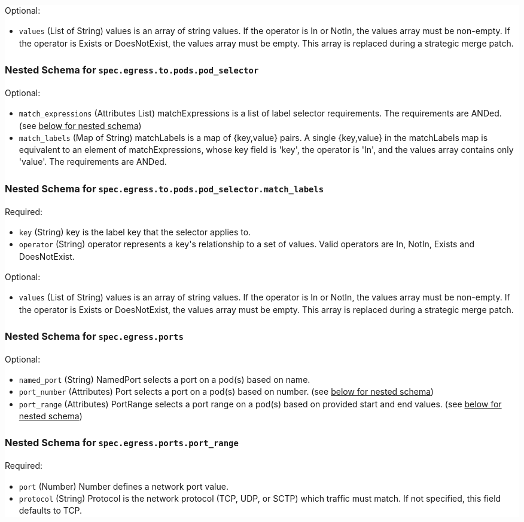 Optional:

- `values` (List of String) values is an array of string values. If the operator is In or NotIn, the values array must be non-empty. If the operator is Exists or DoesNotExist, the values array must be empty. This array is replaced during a strategic merge patch.




<a id="nestedatt--spec--egress--to--pods--pod_selector"></a>
### Nested Schema for `spec.egress.to.pods.pod_selector`

Optional:

- `match_expressions` (Attributes List) matchExpressions is a list of label selector requirements. The requirements are ANDed. (see [below for nested schema](#nestedatt--spec--egress--to--pods--pod_selector--match_expressions))
- `match_labels` (Map of String) matchLabels is a map of {key,value} pairs. A single {key,value} in the matchLabels map is equivalent to an element of matchExpressions, whose key field is 'key', the operator is 'In', and the values array contains only 'value'. The requirements are ANDed.

<a id="nestedatt--spec--egress--to--pods--pod_selector--match_expressions"></a>
### Nested Schema for `spec.egress.to.pods.pod_selector.match_labels`

Required:

- `key` (String) key is the label key that the selector applies to.
- `operator` (String) operator represents a key's relationship to a set of values. Valid operators are In, NotIn, Exists and DoesNotExist.

Optional:

- `values` (List of String) values is an array of string values. If the operator is In or NotIn, the values array must be non-empty. If the operator is Exists or DoesNotExist, the values array must be empty. This array is replaced during a strategic merge patch.





<a id="nestedatt--spec--egress--ports"></a>
### Nested Schema for `spec.egress.ports`

Optional:

- `named_port` (String) NamedPort selects a port on a pod(s) based on name.
- `port_number` (Attributes) Port selects a port on a pod(s) based on number. (see [below for nested schema](#nestedatt--spec--egress--ports--port_number))
- `port_range` (Attributes) PortRange selects a port range on a pod(s) based on provided start and end values. (see [below for nested schema](#nestedatt--spec--egress--ports--port_range))

<a id="nestedatt--spec--egress--ports--port_number"></a>
### Nested Schema for `spec.egress.ports.port_range`

Required:

- `port` (Number) Number defines a network port value.
- `protocol` (String) Protocol is the network protocol (TCP, UDP, or SCTP) which traffic must match. If not specified, this field defaults to TCP.
